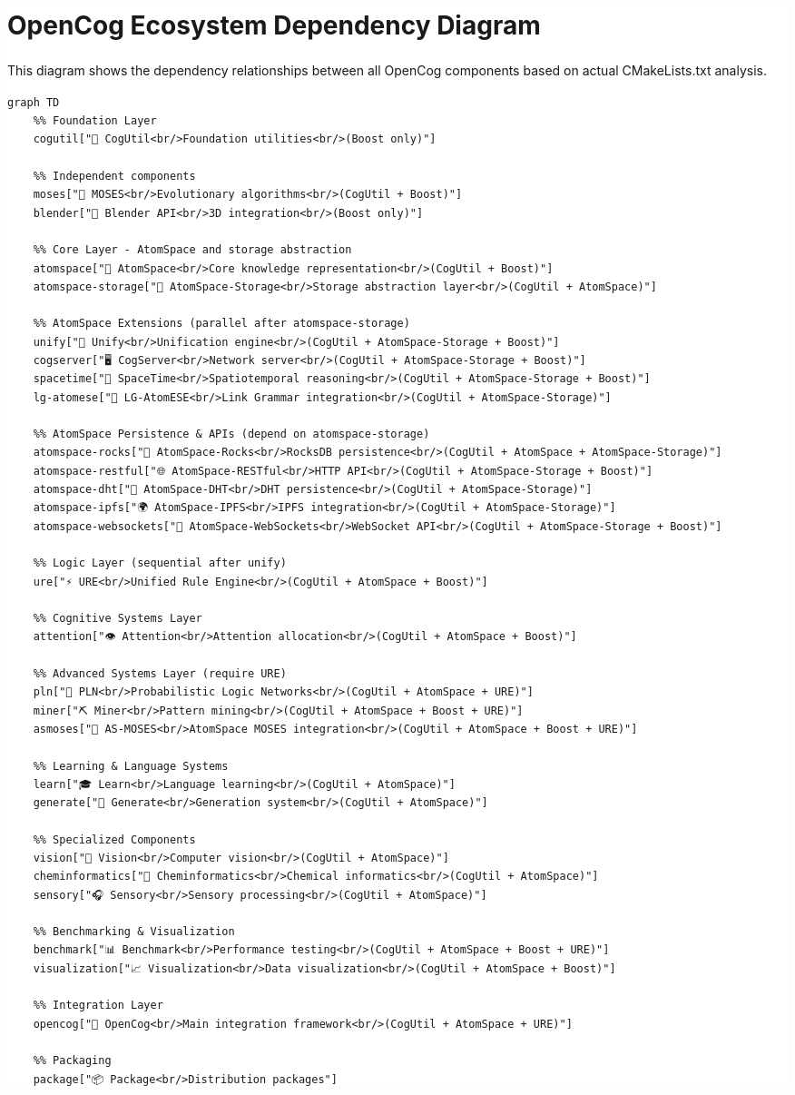 # OpenCog Ecosystem Dependency Diagram

This diagram shows the dependency relationships between all OpenCog components based on actual CMakeLists.txt analysis.

```mermaid
graph TD
    %% Foundation Layer
    cogutil["🔧 CogUtil<br/>Foundation utilities<br/>(Boost only)"]
    
    %% Independent components
    moses["🧬 MOSES<br/>Evolutionary algorithms<br/>(CogUtil + Boost)"]
    blender["🎨 Blender API<br/>3D integration<br/>(Boost only)"]
    
    %% Core Layer - AtomSpace and storage abstraction
    atomspace["🧠 AtomSpace<br/>Core knowledge representation<br/>(CogUtil + Boost)"]
    atomspace-storage["💾 AtomSpace-Storage<br/>Storage abstraction layer<br/>(CogUtil + AtomSpace)"]
    
    %% AtomSpace Extensions (parallel after atomspace-storage)
    unify["🔗 Unify<br/>Unification engine<br/>(CogUtil + AtomSpace-Storage + Boost)"]
    cogserver["🖥️ CogServer<br/>Network server<br/>(CogUtil + AtomSpace-Storage + Boost)"]
    spacetime["🌌 SpaceTime<br/>Spatiotemporal reasoning<br/>(CogUtil + AtomSpace-Storage + Boost)"]
    lg-atomese["📝 LG-AtomESE<br/>Link Grammar integration<br/>(CogUtil + AtomSpace-Storage)"]
    
    %% AtomSpace Persistence & APIs (depend on atomspace-storage)
    atomspace-rocks["💾 AtomSpace-Rocks<br/>RocksDB persistence<br/>(CogUtil + AtomSpace + AtomSpace-Storage)"]
    atomspace-restful["🌐 AtomSpace-RESTful<br/>HTTP API<br/>(CogUtil + AtomSpace-Storage + Boost)"]
    atomspace-dht["🔗 AtomSpace-DHT<br/>DHT persistence<br/>(CogUtil + AtomSpace-Storage)"]
    atomspace-ipfs["🌍 AtomSpace-IPFS<br/>IPFS integration<br/>(CogUtil + AtomSpace-Storage)"]
    atomspace-websockets["🔌 AtomSpace-WebSockets<br/>WebSocket API<br/>(CogUtil + AtomSpace-Storage + Boost)"]
    
    %% Logic Layer (sequential after unify)
    ure["⚡ URE<br/>Unified Rule Engine<br/>(CogUtil + AtomSpace + Boost)"]
    
    %% Cognitive Systems Layer
    attention["👁️ Attention<br/>Attention allocation<br/>(CogUtil + AtomSpace + Boost)"]
    
    %% Advanced Systems Layer (require URE)
    pln["🧮 PLN<br/>Probabilistic Logic Networks<br/>(CogUtil + AtomSpace + URE)"]
    miner["⛏️ Miner<br/>Pattern mining<br/>(CogUtil + AtomSpace + Boost + URE)"]
    asmoses["🔬 AS-MOSES<br/>AtomSpace MOSES integration<br/>(CogUtil + AtomSpace + Boost + URE)"]
    
    %% Learning & Language Systems
    learn["🎓 Learn<br/>Language learning<br/>(CogUtil + AtomSpace)"]
    generate["📝 Generate<br/>Generation system<br/>(CogUtil + AtomSpace)"]
    
    %% Specialized Components
    vision["👀 Vision<br/>Computer vision<br/>(CogUtil + AtomSpace)"]
    cheminformatics["🧪 Cheminformatics<br/>Chemical informatics<br/>(CogUtil + AtomSpace)"]
    sensory["🎧 Sensory<br/>Sensory processing<br/>(CogUtil + AtomSpace)"]
    
    %% Benchmarking & Visualization
    benchmark["📊 Benchmark<br/>Performance testing<br/>(CogUtil + AtomSpace + Boost + URE)"]
    visualization["📈 Visualization<br/>Data visualization<br/>(CogUtil + AtomSpace + Boost)"]
    
    %% Integration Layer
    opencog["🎯 OpenCog<br/>Main integration framework<br/>(CogUtil + AtomSpace + URE)"]
    
    %% Packaging
    package["📦 Package<br/>Distribution packages"]
```